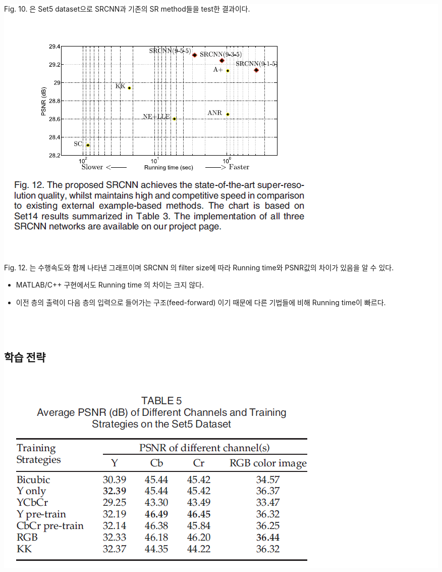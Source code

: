 Fig. 10. 은 Set5 dataset으로 SRCNN과 기존의 SR method들을 test한 결과이다.

<br/>

![image-20210207011050482](/images/SRCNN/image-20210207011050482.png)

<br/>

Fig. 12. 는 수행속도와 함께 나타낸 그래프이며 SRCNN 의 filter size에 따라 Running time와 PSNR값의 차이가 있음을 알 수 있다.

- MATLAB/C++ 구현에서도 Running time 의 차이는 크지 않다.

- 이전 층의 출력이 다음 층의 입력으로 들어가는 구조(feed-forward) 이기 때문에 다른 기법들에 비해 Running time이 빠르다.

<br/>

<br/>

## 학습 전략

<br/>

![image-20210207011055415](/images/SRCNN/image-20210207011055415.png)
